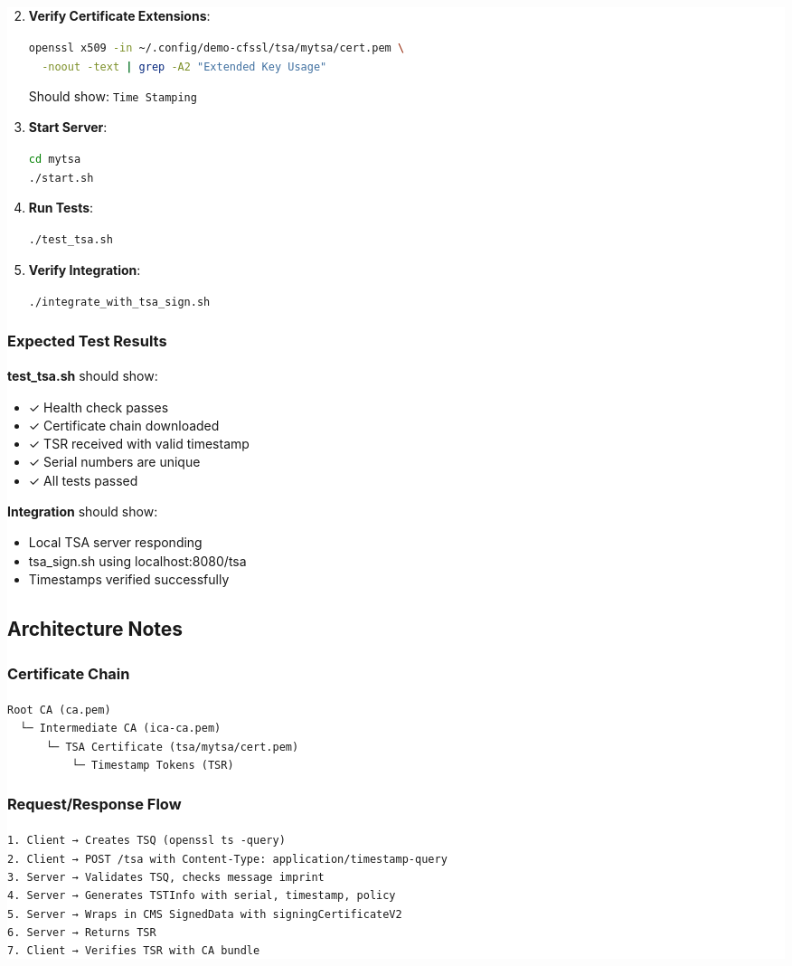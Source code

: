 2. **Verify Certificate Extensions**:

   ```bash
   openssl x509 -in ~/.config/demo-cfssl/tsa/mytsa/cert.pem \
     -noout -text | grep -A2 "Extended Key Usage"
   ```

   Should show: `Time Stamping`

3. **Start Server**:

   ```bash
   cd mytsa
   ./start.sh
   ```

4. **Run Tests**:

   ```bash
   ./test_tsa.sh
   ```

5. **Verify Integration**:
   ```bash
   ./integrate_with_tsa_sign.sh
   ```

### Expected Test Results

**test_tsa.sh** should show:

- ✓ Health check passes
- ✓ Certificate chain downloaded
- ✓ TSR received with valid timestamp
- ✓ Serial numbers are unique
- ✓ All tests passed

**Integration** should show:

- Local TSA server responding
- tsa_sign.sh using localhost:8080/tsa
- Timestamps verified successfully

## Architecture Notes

### Certificate Chain

```
Root CA (ca.pem)
  └─ Intermediate CA (ica-ca.pem)
      └─ TSA Certificate (tsa/mytsa/cert.pem)
          └─ Timestamp Tokens (TSR)
```

### Request/Response Flow

```
1. Client → Creates TSQ (openssl ts -query)
2. Client → POST /tsa with Content-Type: application/timestamp-query
3. Server → Validates TSQ, checks message imprint
4. Server → Generates TSTInfo with serial, timestamp, policy
5. Server → Wraps in CMS SignedData with signingCertificateV2
6. Server → Returns TSR
7. Client → Verifies TSR with CA bundle
```
